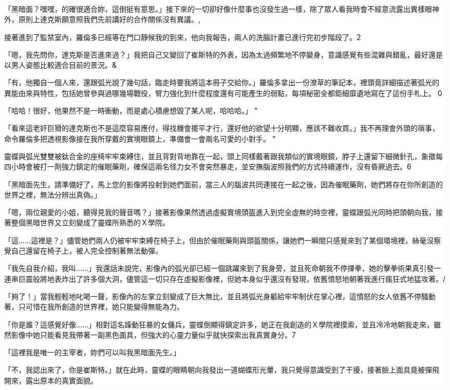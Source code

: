 

「黑暗面？嘿嘿，的確很適合妳，這倒挺有意思。」接下來的一切卻好像什麼事也沒發生過一樣，除了眾人看我時會不經意流露出異樣眼神外，原則上達克斯願意照我們先前講好的合作關係沒有異議。,





接著進到了監禁室內，羅倫多已經等在門口靜候我的到來，他向我報告，兩人的洗腦計畫已進行完初步階段了。2



「嗯，我先問你，達克斯是否進來過？」我把自己又變回了崔斯特的外表，因為太過頻繁地不停變身，意識感覺有些混雜與錯亂，最好還是以男人姿態比較適合目前的景況。&





「有，他獨自一個人來，還跟弧光說了幾句話，臨走時要我將這本冊子交給你。」羅倫多拿出一份潦草的筆記本，裡頭竟詳細描述著弧光的異能由來與特性，包括她曾參與過哪幾場戰役，臂力強化到什麼程度還有可能產生的弱點，每項秘密全都鉅細靡遺地寫在了這份手札上。 0





「哈哈！很好，他果然不是一時衝動，而是處心積慮想毀了某人呢，哈哈哈。」 "



「看來這老奸巨猾的達克斯也不是這麼容易應付，得找機會擺平才行，還好他的欲望十分明顯，應該不難收買。」我不再理會外頭的瑣事，命令羅倫多把透視影像接在我所穿戴的實境眼鏡上，準備會一會兩名可愛的小對手。 "





靈蝶與弧光雙雙被鈦合金的座椅牢牢束縛住，並且背對背地靠在一起，頭上同樣戴著跟我類似的實境眼鏡，脖子上還留下細微針孔，象徵每四小時會被打一劑強力鎮定的催眠藥劑，確保這兩名怪力女不會突然暴走，並安撫腦波照我們的方式持續運作，沒有昏厥過去。6



「黑暗面先生，請準備好了，馬上您的影像將投射到她們面前，當三人的腦波共同連接在一起之後，因為催眠藥劑，她們將存在你所創造的世界之裡，無法分辨出真偽。」



「嗯，兩位親愛的小姐，聽得見我的聲音嗎？」接著影像果然透過虛擬實境頭盔進入到完全虛無的時空裡，靈蝶跟弧光同時把頭朝向我，接著整個黑暗世界又立刻變成了靈蝶所熟悉的Ｘ學院。



「這......這裡是？」儘管她們兩人仍被牢牢束縛在椅子上，但由於催眠藥劑與頭盔關係，讓她們一瞬間只感覺來到了某個環境裡，絲毫沒察覺自己還留在椅子上，被人完全控制著無法動彈。



「我先自我介紹，我叫......」我還話未說完，影像內的弧光卻已經一個跳躍來到了我身旁，並且死命朝我不停揮拳，她的擊拳術果真引發一連串巨震般將地表炸出了許多個大洞，儘管這一切只存在虛擬影像裡，但她本身似乎還沒有發現，依舊憤怒地朝著我進行瘋狂式地猛攻著。/





「夠了！」當我輕輕地叱喝一聲，影像內的左掌立刻變成了巨大無比，並且將弧光身軀給牢牢制伏在掌心裡，這憤怒的女人依舊不停騷動著，只可惜在我所創造的世界裡，她只能變得無能為力。





「你是誰？這感覺好像......」相對這名躁動狂暴的女傭兵，靈蝶倒顯得鎮定許多，她正在我創造的Ｘ學院裡摸索，並且冷冷地朝我走來，雖然影像中她只能看見我帶著一副黑色面具，但強大的心靈力量似乎就快探索出我真實身分。7



「這裡我是唯一的主宰者，妳們可以叫我黑暗面先生。」



「不，我認出來了，你是崔斯特。」就在此時，靈蝶的眼睛朝向我發出一道蝴蝶形光暈，我只覺得意識受到了干擾，接著臉上面具竟被彈飛開來，露出原本的真實面貌。
